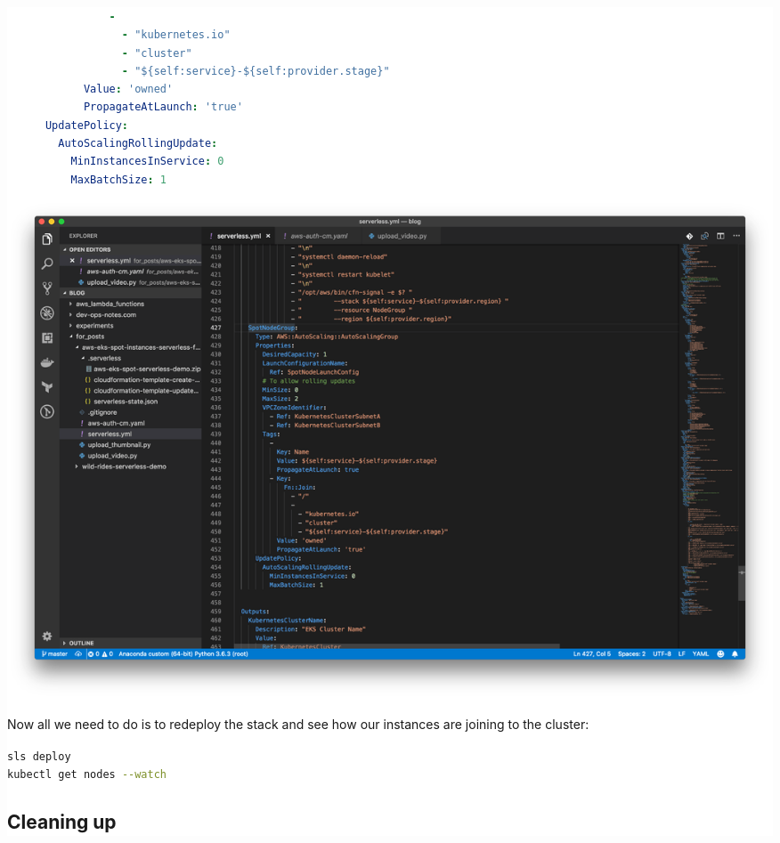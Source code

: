 ```yaml
                -
                  - "kubernetes.io"
                  - "cluster"
                  - "${self:service}-${self:provider.stage}"
            Value: 'owned'
            PropagateAtLaunch: 'true'
      UpdatePolicy:
        AutoScalingRollingUpdate:
          MinInstancesInService: 0
          MaxBatchSize: 1
```

![Serverless Framework - EKS Nodes AutoScalingGroup](Serverless-Framework-EKS-Nodes-AutoScalingGroup.png)

Now all we need to do is to redeploy the stack and see how our instances are joining to the cluster:

```sh
sls deploy
kubectl get nodes --watch
```

## Cleaning up
